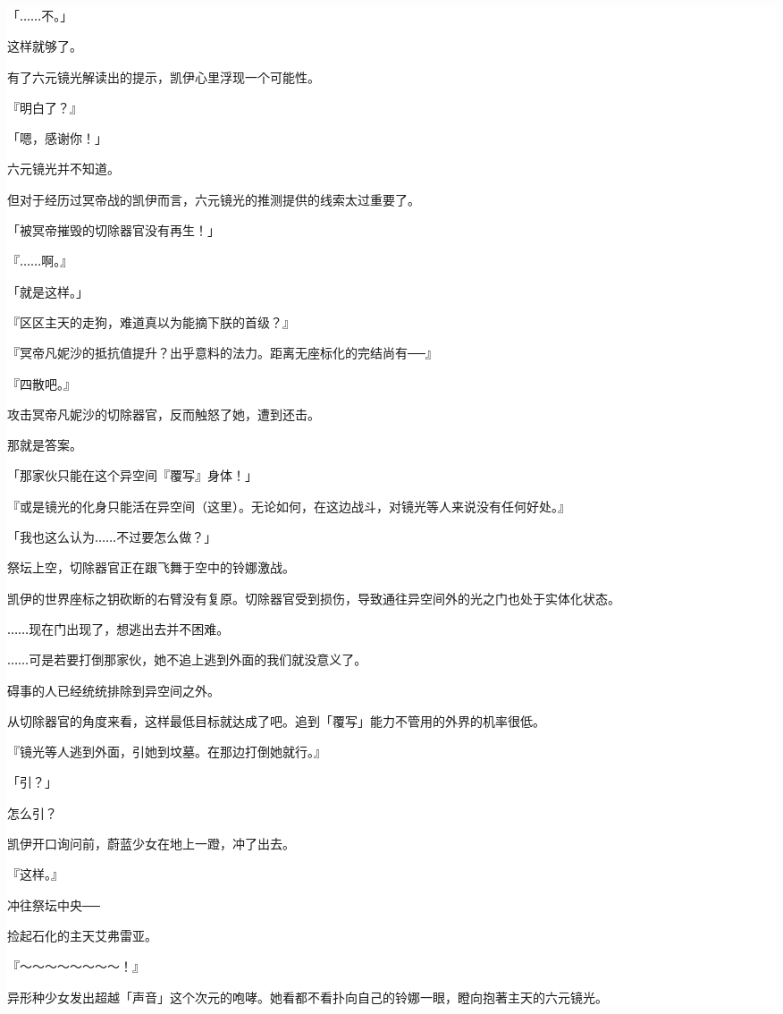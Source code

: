「……不。」

这样就够了。

有了六元镜光解读出的提示，凯伊心里浮现一个可能性。

『明白了？』

「嗯，感谢你！」

六元镜光并不知道。

但对于经历过冥帝战的凯伊而言，六元镜光的推测提供的线索太过重要了。

「被冥帝摧毁的切除器官没有再生！」

『……啊。』

「就是这样。」

『区区主天的走狗，难道真以为能摘下朕的首级？』

『冥帝凡妮沙的抵抗值提升？出乎意料的法力。距离无座标化的完结尚有──』

『四散吧。』

攻击冥帝凡妮沙的切除器官，反而触怒了她，遭到还击。

那就是答案。

「那家伙只能在这个异空间『覆写』身体！」

『或是镜光的化身只能活在异空间（这里）。无论如何，在这边战斗，对镜光等人来说没有任何好处。』

「我也这么认为……不过要怎么做？」

祭坛上空，切除器官正在跟飞舞于空中的铃娜激战。

凯伊的世界座标之钥砍断的右臂没有复原。切除器官受到损伤，导致通往异空间外的光之门也处于实体化状态。

……现在门出现了，想逃出去并不困难。

……可是若要打倒那家伙，她不追上逃到外面的我们就没意义了。

碍事的人已经统统排除到异空间之外。

从切除器官的角度来看，这样最低目标就达成了吧。追到「覆写」能力不管用的外界的机率很低。

『镜光等人逃到外面，引她到坟墓。在那边打倒她就行。』

「引？」

怎么引？

凯伊开口询问前，蔚蓝少女在地上一蹬，冲了出去。

『这样。』

冲往祭坛中央──

捡起石化的主天艾弗雷亚。

『～～～～～～～～！』

异形种少女发出超越「声音」这个次元的咆哮。她看都不看扑向自己的铃娜一眼，瞪向抱著主天的六元镜光。

